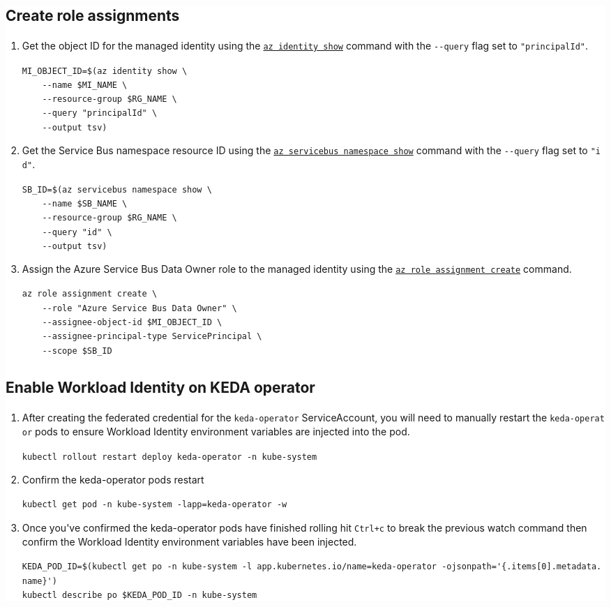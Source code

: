 ## Create role assignments

1. Get the object ID for the managed identity using the [`az identity show`][az-identity-show] command with the `--query` flag set to `"principalId"`.

    ```azurecli-interactive
    MI_OBJECT_ID=$(az identity show \
        --name $MI_NAME \
        --resource-group $RG_NAME \
        --query "principalId" \
        --output tsv)
    ```

1. Get the Service Bus namespace resource ID using the [`az servicebus namespace show`][az-servicebus-namespace-show] command with the `--query` flag set to `"id"`.

    ```azurecli-interactive
    SB_ID=$(az servicebus namespace show \
        --name $SB_NAME \
        --resource-group $RG_NAME \
        --query "id" \
        --output tsv)
    ```

1. Assign the Azure Service Bus Data Owner role to the managed identity using the [`az role assignment create`][az-role-assignment-create] command.

    ```azurecli-interactive
    az role assignment create \
        --role "Azure Service Bus Data Owner" \
        --assignee-object-id $MI_OBJECT_ID \
        --assignee-principal-type ServicePrincipal \
        --scope $SB_ID
    ```

## Enable Workload Identity on KEDA operator

1. After creating the federated credential for the `keda-operator` ServiceAccount, you will need to manually restart the `keda-operator` pods to ensure Workload Identity environment variables are injected into the pod.

    ```azurecli-interactive
    kubectl rollout restart deploy keda-operator -n kube-system
    ``` 

1. Confirm the keda-operator pods restart
    ```azurecli-interactive
    kubectl get pod -n kube-system -lapp=keda-operator -w
    ````

1. Once you've confirmed the keda-operator pods have finished rolling hit `Ctrl+c` to break the previous watch command then confirm the Workload Identity environment variables have been injected.
    
    ```azurecli-interactive
    KEDA_POD_ID=$(kubectl get po -n kube-system -l app.kubernetes.io/name=keda-operator -ojsonpath='{.items[0].metadata.name}')
    kubectl describe po $KEDA_POD_ID -n kube-system
    ```


[az-provider-register]: /cli/azure/provider#az-provider-register
[az-feature-register]: /cli/azure/feature#az-feature-register
[az-feature-show]: /cli/azure/feature#az-feature-show
[keda-troubleshoot]: /troubleshoot/azure/azure-kubernetes/troubleshoot-kubernetes-event-driven-autoscaling-add-on?context=/azure/aks/context/aks-context
[aks-firewall-requirements]: outbound-rules-control-egress.md#azure-global-required-network-rules
[az-aks-update]: /cli/azure/aks#az-aks-update
[az-extension-add]: /cli/azure/extension#az-extension-add
[az-extension-update]: /cli/azure/extension#az-extension-update
[az-group-create]: /cli/azure/group#az-group-create
[az-aks-create]: /cli/azure/aks#az-aks-create
[az-aks-show]: /cli/azure/aks#az-aks-show
[az-aks-get-credentials]: /cli/azure/aks#az-aks-get-credentials
[az-servicebus-namespace-create]: /cli/azure/servicebus/namespace#az-servicebus-namespace-create
[az-servicebus-queue-create]: /cli/azure/servicebus/queue#az-servicebus-queue-create
[az-identity-create]: /cli/azure/identity#az-identity-create
[az-identity-federated-credential-create]: /cli/azure/identity/federated-credential#az-identity-federated-credential-create
[az-role-definition-list]: /cli/azure/role/definition#az-role-definition-list
[az-identity-show]: /cli/azure/identity#az-identity-show
[az-servicebus-namespace-show]: /cli/azure/servicebus/namespace#az-servicebus-namespace-show
[az-role-assignment-create]: /cli/azure/role/assignment#az-role-assignment-create
[kubectl]: https://kubernetes.io/docs/user-guide/kubectl
[keda-sample]: https://github.com/kedacore/sample-dotnet-worker-servicebus-queue
[keda]: https://keda.sh/docs/2.12/
[kubectl-apply]: https://kubernetes.io/docs/reference/kubectl/generated/kubectl_apply/
[kubectl-describe]: https://kubernetes.io/docs/reference/kubectl/generated/kubectl_describe/
[kubectl-logs]: https://kubernetes.io/docs/reference/kubectl/generated/kubectl_logs/
[kubectl-get]: https://kubernetes.io/docs/reference/kubectl/generated/kubectl_get/
[kubectl-rollout-restart]: https://kubernetes.io/docs/reference/kubectl/generated/kubectl_rollout/kubectl_rollout_restart/